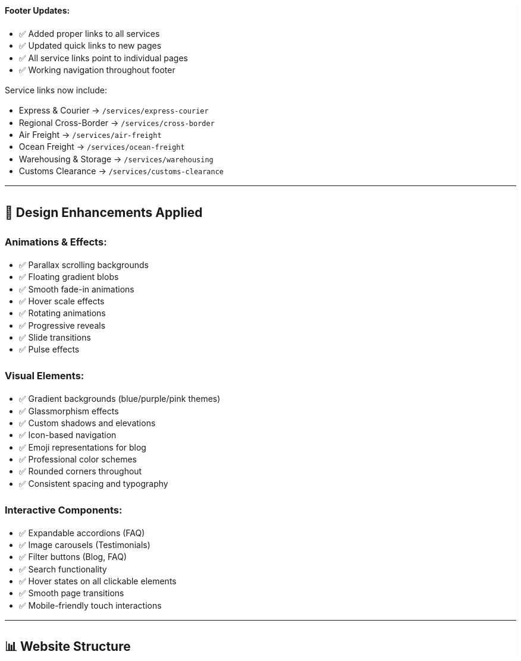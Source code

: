 #### **Footer Updates:**
- ✅ Added proper links to all services
- ✅ Updated quick links to new pages
- ✅ All service links point to individual pages
- ✅ Working navigation throughout footer

Service links now include:
- Express & Courier → `/services/express-courier`
- Regional Cross-Border → `/services/cross-border`
- Air Freight → `/services/air-freight`
- Ocean Freight → `/services/ocean-freight`
- Warehousing & Storage → `/services/warehousing`
- Customs Clearance → `/services/customs-clearance`

---

## 🎨 **Design Enhancements Applied**

### **Animations & Effects:**
- ✅ Parallax scrolling backgrounds
- ✅ Floating gradient blobs
- ✅ Smooth fade-in animations
- ✅ Hover scale effects
- ✅ Rotating animations
- ✅ Progressive reveals
- ✅ Slide transitions
- ✅ Pulse effects

### **Visual Elements:**
- ✅ Gradient backgrounds (blue/purple/pink themes)
- ✅ Glassmorphism effects
- ✅ Custom shadows and elevations
- ✅ Icon-based navigation
- ✅ Emoji representations for blog
- ✅ Professional color schemes
- ✅ Rounded corners throughout
- ✅ Consistent spacing and typography

### **Interactive Components:**
- ✅ Expandable accordions (FAQ)
- ✅ Image carousels (Testimonials)
- ✅ Filter buttons (Blog, FAQ)
- ✅ Search functionality
- ✅ Hover states on all clickable elements
- ✅ Smooth page transitions
- ✅ Mobile-friendly touch interactions

---

## 📊 **Website Structure**
